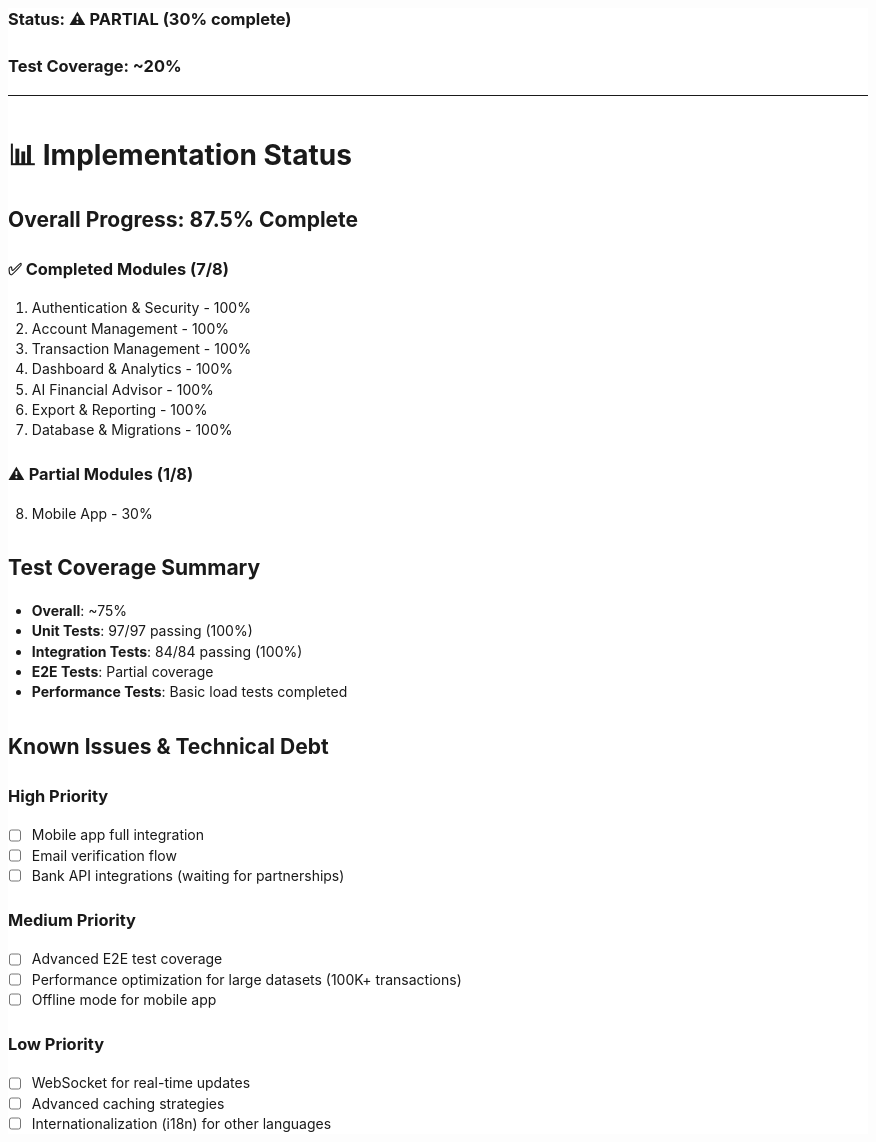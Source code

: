 ### Status: ⚠️ PARTIAL (30% complete)
### Test Coverage: ~20%

---

# 📊 Implementation Status

## Overall Progress: 87.5% Complete

### ✅ Completed Modules (7/8)
1. Authentication & Security - 100%
2. Account Management - 100%
3. Transaction Management - 100%
4. Dashboard & Analytics - 100%
5. AI Financial Advisor - 100%
6. Export & Reporting - 100%
7. Database & Migrations - 100%

### ⚠️ Partial Modules (1/8)
8. Mobile App - 30%

## Test Coverage Summary

- **Overall**: ~75%
- **Unit Tests**: 97/97 passing (100%)
- **Integration Tests**: 84/84 passing (100%)
- **E2E Tests**: Partial coverage
- **Performance Tests**: Basic load tests completed

## Known Issues & Technical Debt

### High Priority
- [ ] Mobile app full integration
- [ ] Email verification flow
- [ ] Bank API integrations (waiting for partnerships)

### Medium Priority
- [ ] Advanced E2E test coverage
- [ ] Performance optimization for large datasets (100K+ transactions)
- [ ] Offline mode for mobile app

### Low Priority
- [ ] WebSocket for real-time updates
- [ ] Advanced caching strategies
- [ ] Internationalization (i18n) for other languages
